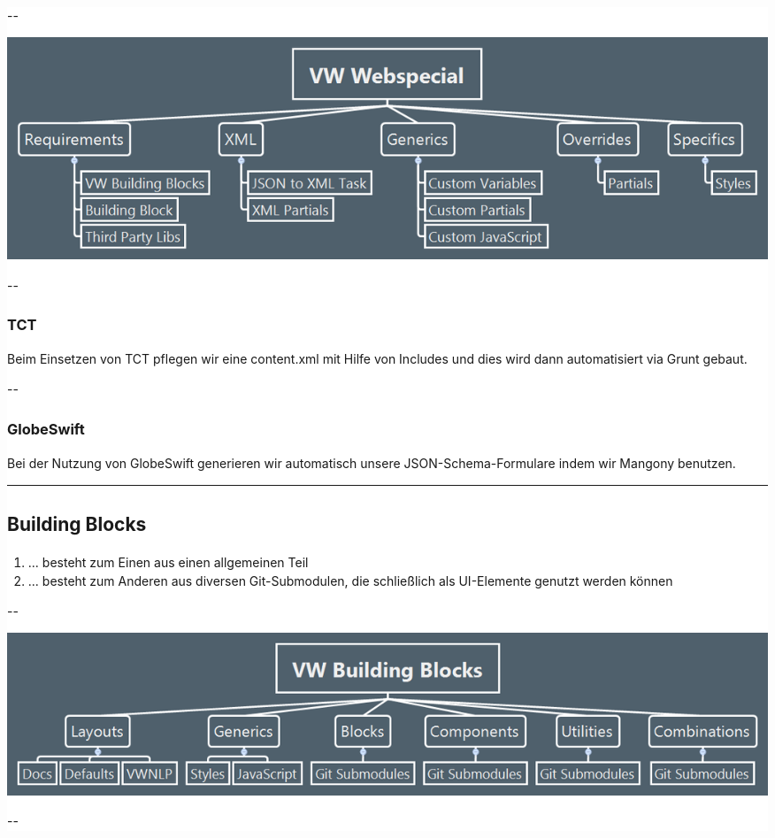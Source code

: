 --

<img src="assets/img/VWN-Webspecial.png" width="1400px" height="auto" />

--

### TCT

Beim Einsetzen von TCT pflegen wir eine content.xml mit Hilfe von Includes und dies wird dann automatisiert via Grunt gebaut.

--

### GlobeSwift

Bei der Nutzung von GlobeSwift generieren wir automatisch unsere JSON-Schema-Formulare indem wir Mangony benutzen.

---

## Building Blocks

1. ... besteht zum Einen aus einen allgemeinen Teil
1. ... besteht zum Anderen aus diversen Git-Submodulen, die schließlich als UI-Elemente genutzt werden können

--

<img src="assets/img/VW-Building-Blocks.png" width="1400px" height="auto" />

--
